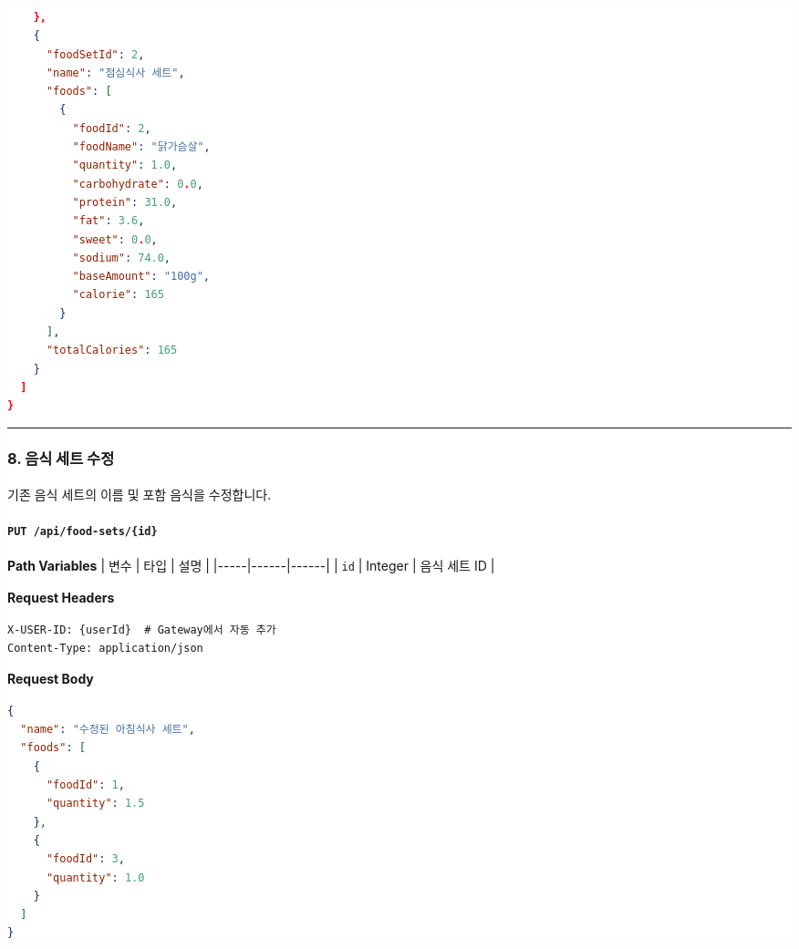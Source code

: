 ```json
    },
    {
      "foodSetId": 2,
      "name": "점심식사 세트",
      "foods": [
        {
          "foodId": 2,
          "foodName": "닭가슴살",
          "quantity": 1.0,
          "carbohydrate": 0.0,
          "protein": 31.0,
          "fat": 3.6,
          "sweet": 0.0,
          "sodium": 74.0,
          "baseAmount": "100g",
          "calorie": 165
        }
      ],
      "totalCalories": 165
    }
  ]
}
```

---

### 8. 음식 세트 수정

기존 음식 세트의 이름 및 포함 음식을 수정합니다.

#### `PUT /api/food-sets/{id}`

**Path Variables**
| 변수 | 타입 | 설명 |
|-----|------|------|
| `id` | Integer | 음식 세트 ID |

**Request Headers**
```http
X-USER-ID: {userId}  # Gateway에서 자동 추가
Content-Type: application/json
```

**Request Body**
```json
{
  "name": "수정된 아침식사 세트",
  "foods": [
    {
      "foodId": 1,
      "quantity": 1.5
    },
    {
      "foodId": 3,
      "quantity": 1.0
    }
  ]
}
```
